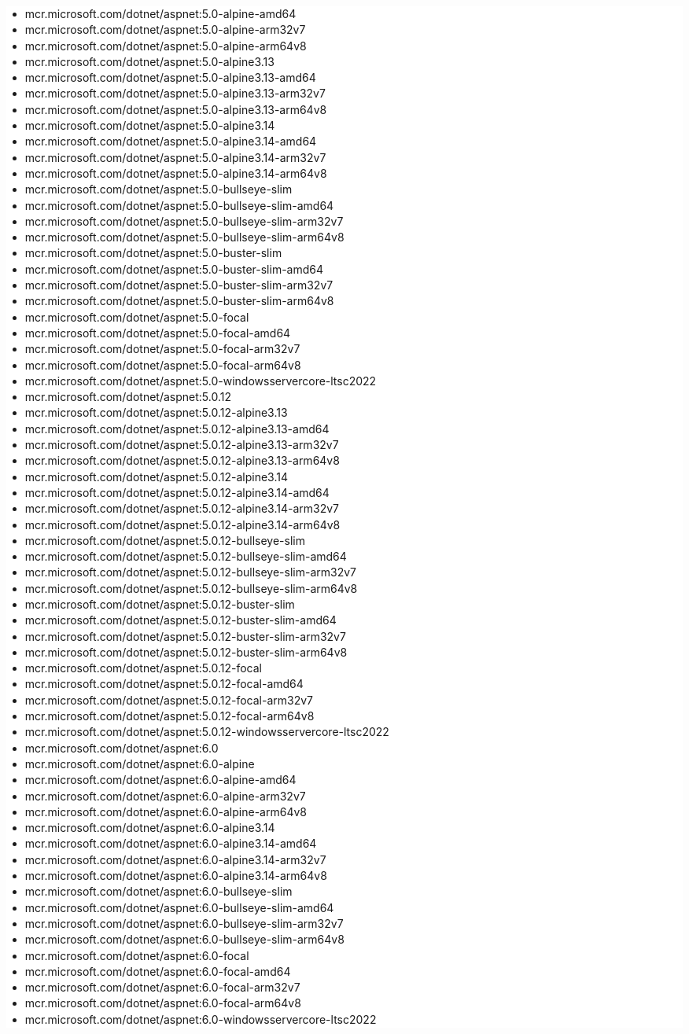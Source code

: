 - mcr.microsoft.com/dotnet/aspnet:5.0-alpine-amd64
- mcr.microsoft.com/dotnet/aspnet:5.0-alpine-arm32v7
- mcr.microsoft.com/dotnet/aspnet:5.0-alpine-arm64v8
- mcr.microsoft.com/dotnet/aspnet:5.0-alpine3.13
- mcr.microsoft.com/dotnet/aspnet:5.0-alpine3.13-amd64
- mcr.microsoft.com/dotnet/aspnet:5.0-alpine3.13-arm32v7
- mcr.microsoft.com/dotnet/aspnet:5.0-alpine3.13-arm64v8
- mcr.microsoft.com/dotnet/aspnet:5.0-alpine3.14
- mcr.microsoft.com/dotnet/aspnet:5.0-alpine3.14-amd64
- mcr.microsoft.com/dotnet/aspnet:5.0-alpine3.14-arm32v7
- mcr.microsoft.com/dotnet/aspnet:5.0-alpine3.14-arm64v8
- mcr.microsoft.com/dotnet/aspnet:5.0-bullseye-slim
- mcr.microsoft.com/dotnet/aspnet:5.0-bullseye-slim-amd64
- mcr.microsoft.com/dotnet/aspnet:5.0-bullseye-slim-arm32v7
- mcr.microsoft.com/dotnet/aspnet:5.0-bullseye-slim-arm64v8
- mcr.microsoft.com/dotnet/aspnet:5.0-buster-slim
- mcr.microsoft.com/dotnet/aspnet:5.0-buster-slim-amd64
- mcr.microsoft.com/dotnet/aspnet:5.0-buster-slim-arm32v7
- mcr.microsoft.com/dotnet/aspnet:5.0-buster-slim-arm64v8
- mcr.microsoft.com/dotnet/aspnet:5.0-focal
- mcr.microsoft.com/dotnet/aspnet:5.0-focal-amd64
- mcr.microsoft.com/dotnet/aspnet:5.0-focal-arm32v7
- mcr.microsoft.com/dotnet/aspnet:5.0-focal-arm64v8
- mcr.microsoft.com/dotnet/aspnet:5.0-windowsservercore-ltsc2022
- mcr.microsoft.com/dotnet/aspnet:5.0.12
- mcr.microsoft.com/dotnet/aspnet:5.0.12-alpine3.13
- mcr.microsoft.com/dotnet/aspnet:5.0.12-alpine3.13-amd64
- mcr.microsoft.com/dotnet/aspnet:5.0.12-alpine3.13-arm32v7
- mcr.microsoft.com/dotnet/aspnet:5.0.12-alpine3.13-arm64v8
- mcr.microsoft.com/dotnet/aspnet:5.0.12-alpine3.14
- mcr.microsoft.com/dotnet/aspnet:5.0.12-alpine3.14-amd64
- mcr.microsoft.com/dotnet/aspnet:5.0.12-alpine3.14-arm32v7
- mcr.microsoft.com/dotnet/aspnet:5.0.12-alpine3.14-arm64v8
- mcr.microsoft.com/dotnet/aspnet:5.0.12-bullseye-slim
- mcr.microsoft.com/dotnet/aspnet:5.0.12-bullseye-slim-amd64
- mcr.microsoft.com/dotnet/aspnet:5.0.12-bullseye-slim-arm32v7
- mcr.microsoft.com/dotnet/aspnet:5.0.12-bullseye-slim-arm64v8
- mcr.microsoft.com/dotnet/aspnet:5.0.12-buster-slim
- mcr.microsoft.com/dotnet/aspnet:5.0.12-buster-slim-amd64
- mcr.microsoft.com/dotnet/aspnet:5.0.12-buster-slim-arm32v7
- mcr.microsoft.com/dotnet/aspnet:5.0.12-buster-slim-arm64v8
- mcr.microsoft.com/dotnet/aspnet:5.0.12-focal
- mcr.microsoft.com/dotnet/aspnet:5.0.12-focal-amd64
- mcr.microsoft.com/dotnet/aspnet:5.0.12-focal-arm32v7
- mcr.microsoft.com/dotnet/aspnet:5.0.12-focal-arm64v8
- mcr.microsoft.com/dotnet/aspnet:5.0.12-windowsservercore-ltsc2022
- mcr.microsoft.com/dotnet/aspnet:6.0
- mcr.microsoft.com/dotnet/aspnet:6.0-alpine
- mcr.microsoft.com/dotnet/aspnet:6.0-alpine-amd64
- mcr.microsoft.com/dotnet/aspnet:6.0-alpine-arm32v7
- mcr.microsoft.com/dotnet/aspnet:6.0-alpine-arm64v8
- mcr.microsoft.com/dotnet/aspnet:6.0-alpine3.14
- mcr.microsoft.com/dotnet/aspnet:6.0-alpine3.14-amd64
- mcr.microsoft.com/dotnet/aspnet:6.0-alpine3.14-arm32v7
- mcr.microsoft.com/dotnet/aspnet:6.0-alpine3.14-arm64v8
- mcr.microsoft.com/dotnet/aspnet:6.0-bullseye-slim
- mcr.microsoft.com/dotnet/aspnet:6.0-bullseye-slim-amd64
- mcr.microsoft.com/dotnet/aspnet:6.0-bullseye-slim-arm32v7
- mcr.microsoft.com/dotnet/aspnet:6.0-bullseye-slim-arm64v8
- mcr.microsoft.com/dotnet/aspnet:6.0-focal
- mcr.microsoft.com/dotnet/aspnet:6.0-focal-amd64
- mcr.microsoft.com/dotnet/aspnet:6.0-focal-arm32v7
- mcr.microsoft.com/dotnet/aspnet:6.0-focal-arm64v8
- mcr.microsoft.com/dotnet/aspnet:6.0-windowsservercore-ltsc2022